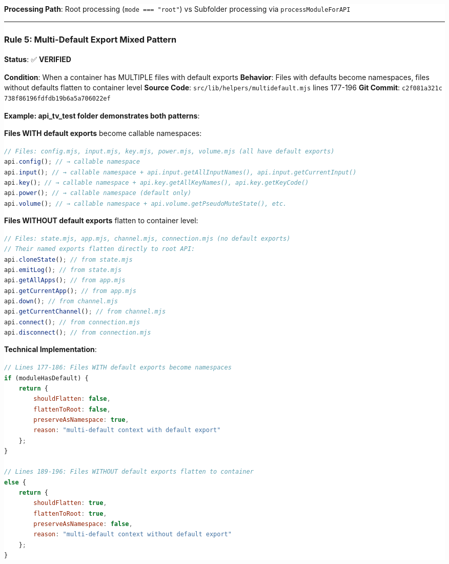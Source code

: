 **Processing Path**: Root processing (`mode === "root"`) vs Subfolder processing via `processModuleForAPI`

---

### Rule 5: Multi-Default Export Mixed Pattern

**Status**: ✅ **VERIFIED**

**Condition**: When a container has MULTIPLE files with default exports
**Behavior**: Files with defaults become namespaces, files without defaults flatten to container level
**Source Code**: `src/lib/helpers/multidefault.mjs` lines 177-196
**Git Commit**: `c2f081a321c738f86196fdfdb19b6a5a706022ef`

**Example: api_tv_test folder demonstrates both patterns**:

**Files WITH default exports** become callable namespaces:

```javascript
// Files: config.mjs, input.mjs, key.mjs, power.mjs, volume.mjs (all have default exports)
api.config(); // → callable namespace
api.input(); // → callable namespace + api.input.getAllInputNames(), api.input.getCurrentInput()
api.key(); // → callable namespace + api.key.getAllKeyNames(), api.key.getKeyCode()
api.power(); // → callable namespace (default only)
api.volume(); // → callable namespace + api.volume.getPseudoMuteState(), etc.
```

**Files WITHOUT default exports** flatten to container level:

```javascript
// Files: state.mjs, app.mjs, channel.mjs, connection.mjs (no default exports)
// Their named exports flatten directly to root API:
api.cloneState(); // from state.mjs
api.emitLog(); // from state.mjs
api.getAllApps(); // from app.mjs
api.getCurrentApp(); // from app.mjs
api.down(); // from channel.mjs
api.getCurrentChannel(); // from channel.mjs
api.connect(); // from connection.mjs
api.disconnect(); // from connection.mjs
```

**Technical Implementation**:

```javascript
// Lines 177-186: Files WITH default exports become namespaces
if (moduleHasDefault) {
	return {
		shouldFlatten: false,
		flattenToRoot: false,
		preserveAsNamespace: true,
		reason: "multi-default context with default export"
	};
}

// Lines 189-196: Files WITHOUT default exports flatten to container
else {
	return {
		shouldFlatten: true,
		flattenToRoot: true,
		preserveAsNamespace: false,
		reason: "multi-default context without default export"
	};
}
```
